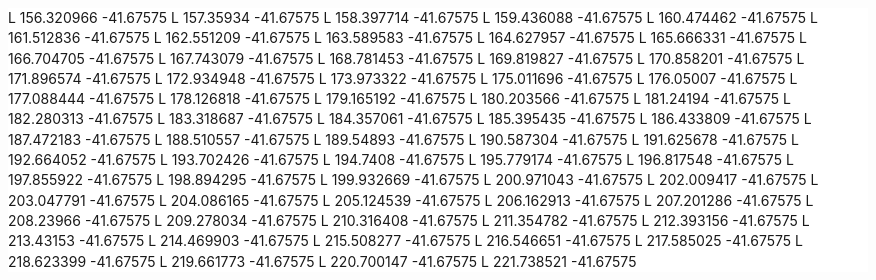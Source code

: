 L 156.320966 -41.67575 
L 157.35934 -41.67575 
L 158.397714 -41.67575 
L 159.436088 -41.67575 
L 160.474462 -41.67575 
L 161.512836 -41.67575 
L 162.551209 -41.67575 
L 163.589583 -41.67575 
L 164.627957 -41.67575 
L 165.666331 -41.67575 
L 166.704705 -41.67575 
L 167.743079 -41.67575 
L 168.781453 -41.67575 
L 169.819827 -41.67575 
L 170.858201 -41.67575 
L 171.896574 -41.67575 
L 172.934948 -41.67575 
L 173.973322 -41.67575 
L 175.011696 -41.67575 
L 176.05007 -41.67575 
L 177.088444 -41.67575 
L 178.126818 -41.67575 
L 179.165192 -41.67575 
L 180.203566 -41.67575 
L 181.24194 -41.67575 
L 182.280313 -41.67575 
L 183.318687 -41.67575 
L 184.357061 -41.67575 
L 185.395435 -41.67575 
L 186.433809 -41.67575 
L 187.472183 -41.67575 
L 188.510557 -41.67575 
L 189.54893 -41.67575 
L 190.587304 -41.67575 
L 191.625678 -41.67575 
L 192.664052 -41.67575 
L 193.702426 -41.67575 
L 194.7408 -41.67575 
L 195.779174 -41.67575 
L 196.817548 -41.67575 
L 197.855922 -41.67575 
L 198.894295 -41.67575 
L 199.932669 -41.67575 
L 200.971043 -41.67575 
L 202.009417 -41.67575 
L 203.047791 -41.67575 
L 204.086165 -41.67575 
L 205.124539 -41.67575 
L 206.162913 -41.67575 
L 207.201286 -41.67575 
L 208.23966 -41.67575 
L 209.278034 -41.67575 
L 210.316408 -41.67575 
L 211.354782 -41.67575 
L 212.393156 -41.67575 
L 213.43153 -41.67575 
L 214.469903 -41.67575 
L 215.508277 -41.67575 
L 216.546651 -41.67575 
L 217.585025 -41.67575 
L 218.623399 -41.67575 
L 219.661773 -41.67575 
L 220.700147 -41.67575 
L 221.738521 -41.67575 
